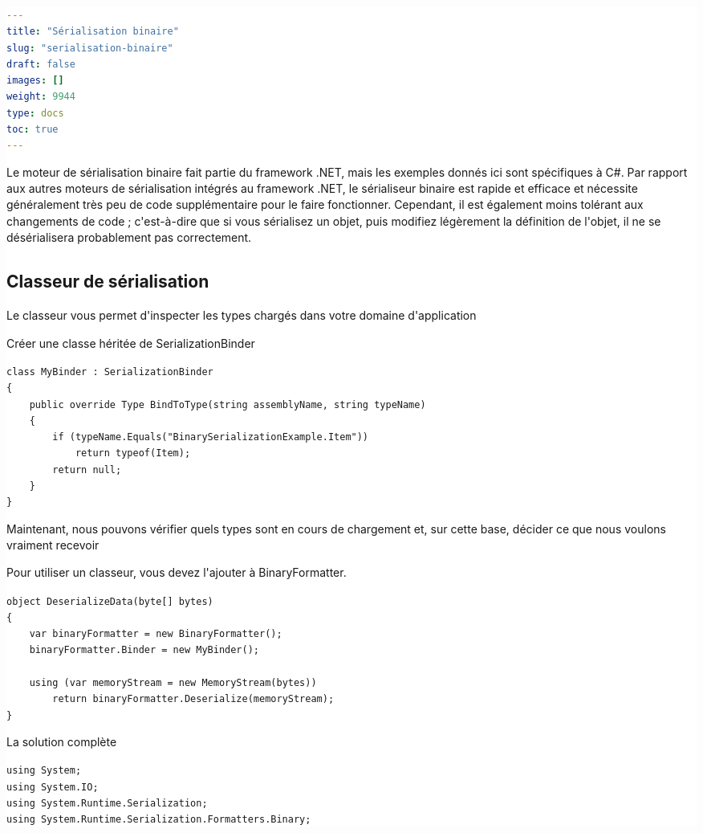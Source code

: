 ```yaml
---
title: "Sérialisation binaire"
slug: "serialisation-binaire"
draft: false
images: []
weight: 9944
type: docs
toc: true
---
```


Le moteur de sérialisation binaire fait partie du framework .NET, mais les exemples donnés ici sont spécifiques à C#. Par rapport aux autres moteurs de sérialisation intégrés au framework .NET, le sérialiseur binaire est rapide et efficace et nécessite généralement très peu de code supplémentaire pour le faire fonctionner. Cependant, il est également moins tolérant aux changements de code ; c'est-à-dire que si vous sérialisez un objet, puis modifiez légèrement la définition de l'objet, il ne se désérialisera probablement pas correctement.

## Classeur de sérialisation
Le classeur vous permet d'inspecter les types chargés dans votre domaine d'application

Créer une classe héritée de SerializationBinder

    class MyBinder : SerializationBinder
    {
        public override Type BindToType(string assemblyName, string typeName)
        {
            if (typeName.Equals("BinarySerializationExample.Item"))
                return typeof(Item);
            return null;
        }
    }


Maintenant, nous pouvons vérifier quels types sont en cours de chargement et, sur cette base, décider ce que nous voulons vraiment recevoir

Pour utiliser un classeur, vous devez l'ajouter à BinaryFormatter.

    object DeserializeData(byte[] bytes)
    {
        var binaryFormatter = new BinaryFormatter();
        binaryFormatter.Binder = new MyBinder();

        using (var memoryStream = new MemoryStream(bytes))
            return binaryFormatter.Deserialize(memoryStream);
    }


La solution complète

    using System;
    using System.IO;
    using System.Runtime.Serialization;
    using System.Runtime.Serialization.Formatters.Binary;
    